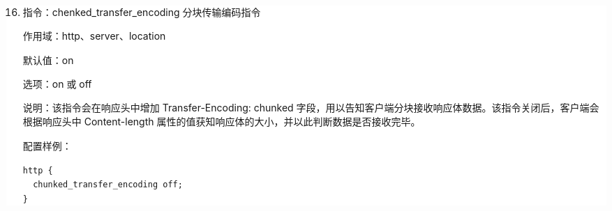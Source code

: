 16. 指令：chenked_transfer_encoding 分块传输编码指令

    作用域：http、server、location

    默认值：on

    选项：on 或 off

    说明：该指令会在响应头中增加 Transfer-Encoding: chunked 字段，用以告知客户端分块接收响应体数据。该指令关闭后，客户端会根据响应头中 Content-length 属性的值获知响应体的大小，并以此判断数据是否接收完毕。

    配置样例：

    ```nginx
    http {
      chunked_transfer_encoding off;
    }
    ```

